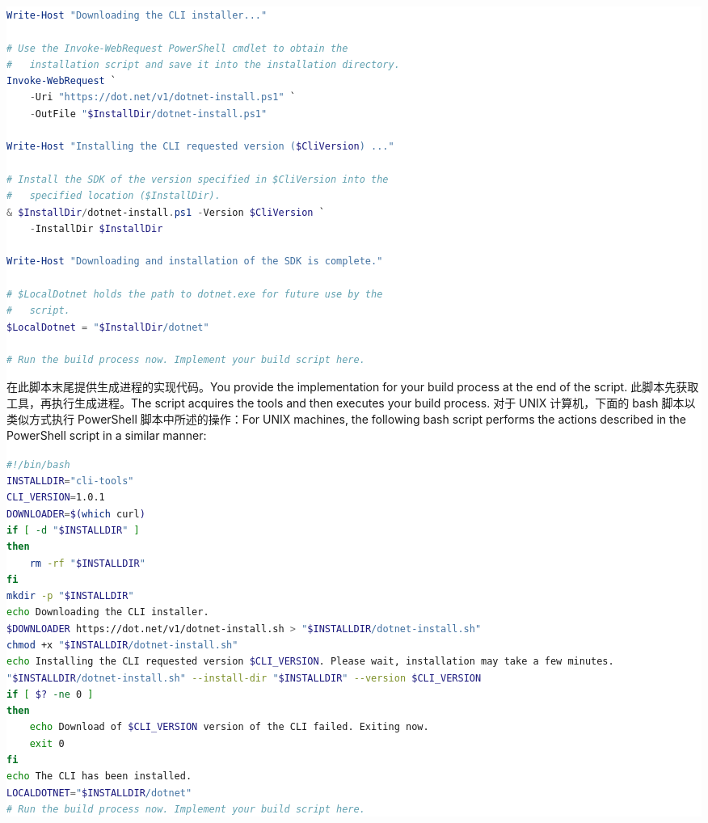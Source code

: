 ```powershell
Write-Host "Downloading the CLI installer..."

# Use the Invoke-WebRequest PowerShell cmdlet to obtain the
#   installation script and save it into the installation directory.
Invoke-WebRequest `
    -Uri "https://dot.net/v1/dotnet-install.ps1" `
    -OutFile "$InstallDir/dotnet-install.ps1"

Write-Host "Installing the CLI requested version ($CliVersion) ..."

# Install the SDK of the version specified in $CliVersion into the
#   specified location ($InstallDir).
& $InstallDir/dotnet-install.ps1 -Version $CliVersion `
    -InstallDir $InstallDir

Write-Host "Downloading and installation of the SDK is complete."

# $LocalDotnet holds the path to dotnet.exe for future use by the
#   script.
$LocalDotnet = "$InstallDir/dotnet"

# Run the build process now. Implement your build script here.
```

<span data-ttu-id="7b71b-145">在此脚本末尾提供生成进程的实现代码。</span><span class="sxs-lookup"><span data-stu-id="7b71b-145">You provide the implementation for your build process at the end of the script.</span></span> <span data-ttu-id="7b71b-146">此脚本先获取工具，再执行生成进程。</span><span class="sxs-lookup"><span data-stu-id="7b71b-146">The script acquires the tools and then executes your build process.</span></span> <span data-ttu-id="7b71b-147">对于 UNIX 计算机，下面的 bash 脚本以类似方式执行 PowerShell 脚本中所述的操作：</span><span class="sxs-lookup"><span data-stu-id="7b71b-147">For UNIX machines, the following bash script performs the actions described in the PowerShell script in a similar manner:</span></span>

```bash
#!/bin/bash
INSTALLDIR="cli-tools"
CLI_VERSION=1.0.1
DOWNLOADER=$(which curl)
if [ -d "$INSTALLDIR" ]
then
    rm -rf "$INSTALLDIR"
fi
mkdir -p "$INSTALLDIR"
echo Downloading the CLI installer.
$DOWNLOADER https://dot.net/v1/dotnet-install.sh > "$INSTALLDIR/dotnet-install.sh"
chmod +x "$INSTALLDIR/dotnet-install.sh"
echo Installing the CLI requested version $CLI_VERSION. Please wait, installation may take a few minutes.
"$INSTALLDIR/dotnet-install.sh" --install-dir "$INSTALLDIR" --version $CLI_VERSION
if [ $? -ne 0 ]
then
    echo Download of $CLI_VERSION version of the CLI failed. Exiting now.
    exit 0
fi
echo The CLI has been installed.
LOCALDOTNET="$INSTALLDIR/dotnet"
# Run the build process now. Implement your build script here.
```
